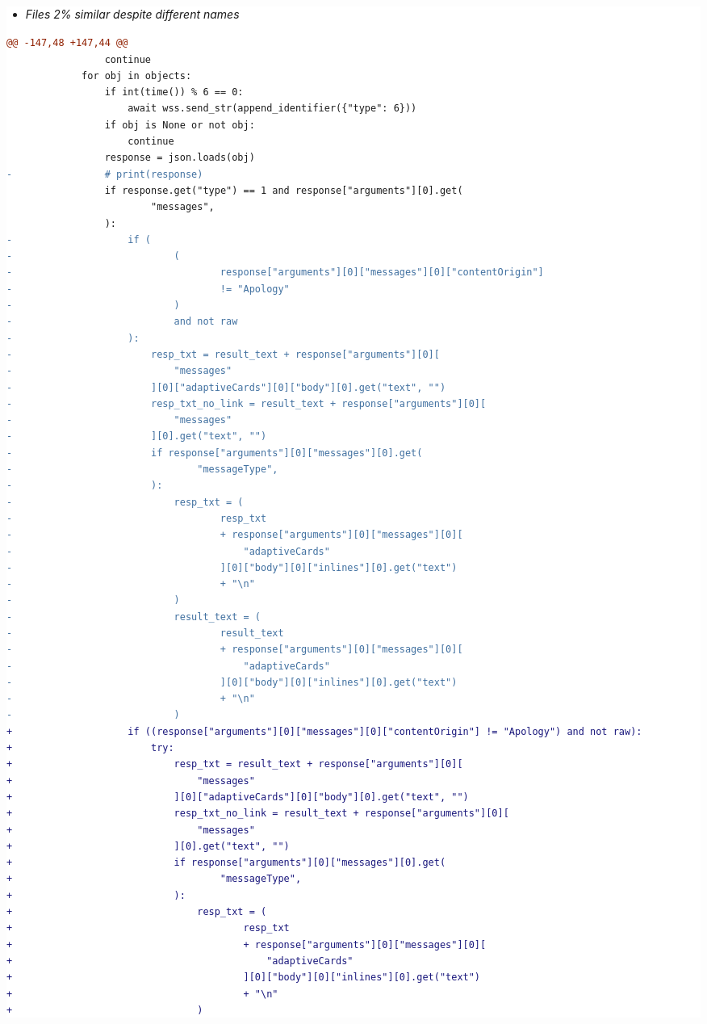  * *Files 2% similar despite different names*

```diff
@@ -147,48 +147,44 @@
                 continue
             for obj in objects:
                 if int(time()) % 6 == 0:
                     await wss.send_str(append_identifier({"type": 6}))
                 if obj is None or not obj:
                     continue
                 response = json.loads(obj)
-                # print(response)
                 if response.get("type") == 1 and response["arguments"][0].get(
                         "messages",
                 ):
-                    if (
-                            (
-                                    response["arguments"][0]["messages"][0]["contentOrigin"]
-                                    != "Apology"
-                            )
-                            and not raw
-                    ):
-                        resp_txt = result_text + response["arguments"][0][
-                            "messages"
-                        ][0]["adaptiveCards"][0]["body"][0].get("text", "")
-                        resp_txt_no_link = result_text + response["arguments"][0][
-                            "messages"
-                        ][0].get("text", "")
-                        if response["arguments"][0]["messages"][0].get(
-                                "messageType",
-                        ):
-                            resp_txt = (
-                                    resp_txt
-                                    + response["arguments"][0]["messages"][0][
-                                        "adaptiveCards"
-                                    ][0]["body"][0]["inlines"][0].get("text")
-                                    + "\n"
-                            )
-                            result_text = (
-                                    result_text
-                                    + response["arguments"][0]["messages"][0][
-                                        "adaptiveCards"
-                                    ][0]["body"][0]["inlines"][0].get("text")
-                                    + "\n"
-                            )
+                    if ((response["arguments"][0]["messages"][0]["contentOrigin"] != "Apology") and not raw):
+                        try:
+                            resp_txt = result_text + response["arguments"][0][
+                                "messages"
+                            ][0]["adaptiveCards"][0]["body"][0].get("text", "")
+                            resp_txt_no_link = result_text + response["arguments"][0][
+                                "messages"
+                            ][0].get("text", "")
+                            if response["arguments"][0]["messages"][0].get(
+                                    "messageType",
+                            ):
+                                resp_txt = (
+                                        resp_txt
+                                        + response["arguments"][0]["messages"][0][
+                                            "adaptiveCards"
+                                        ][0]["body"][0]["inlines"][0].get("text")
+                                        + "\n"
+                                )
```